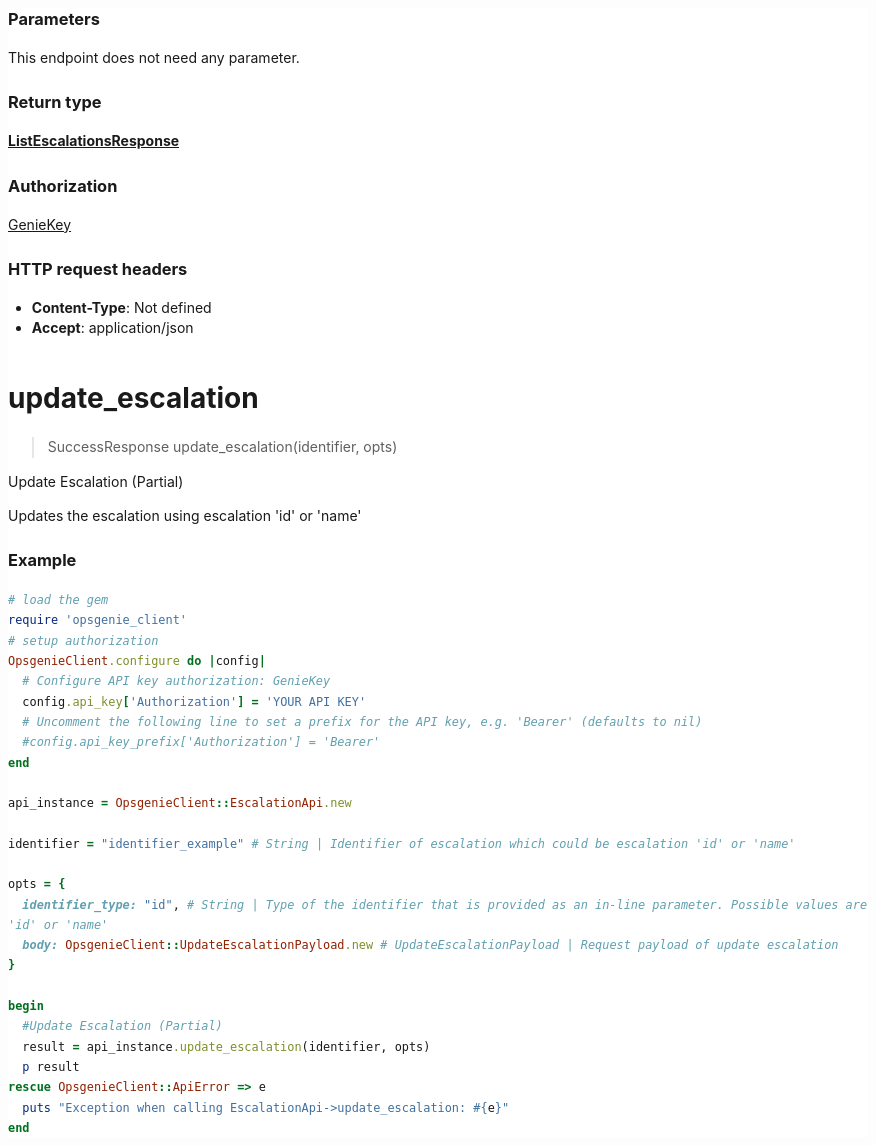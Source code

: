### Parameters
This endpoint does not need any parameter.

### Return type

[**ListEscalationsResponse**](ListEscalationsResponse.md)

### Authorization

[GenieKey](../README.md#GenieKey)

### HTTP request headers

 - **Content-Type**: Not defined
 - **Accept**: application/json



# **update_escalation**
> SuccessResponse update_escalation(identifier, opts)

Update Escalation (Partial)

Updates the escalation using escalation 'id' or 'name'

### Example
```ruby
# load the gem
require 'opsgenie_client'
# setup authorization
OpsgenieClient.configure do |config|
  # Configure API key authorization: GenieKey
  config.api_key['Authorization'] = 'YOUR API KEY'
  # Uncomment the following line to set a prefix for the API key, e.g. 'Bearer' (defaults to nil)
  #config.api_key_prefix['Authorization'] = 'Bearer'
end

api_instance = OpsgenieClient::EscalationApi.new

identifier = "identifier_example" # String | Identifier of escalation which could be escalation 'id' or 'name'

opts = { 
  identifier_type: "id", # String | Type of the identifier that is provided as an in-line parameter. Possible values are 'id' or 'name'
  body: OpsgenieClient::UpdateEscalationPayload.new # UpdateEscalationPayload | Request payload of update escalation
}

begin
  #Update Escalation (Partial)
  result = api_instance.update_escalation(identifier, opts)
  p result
rescue OpsgenieClient::ApiError => e
  puts "Exception when calling EscalationApi->update_escalation: #{e}"
end
```
